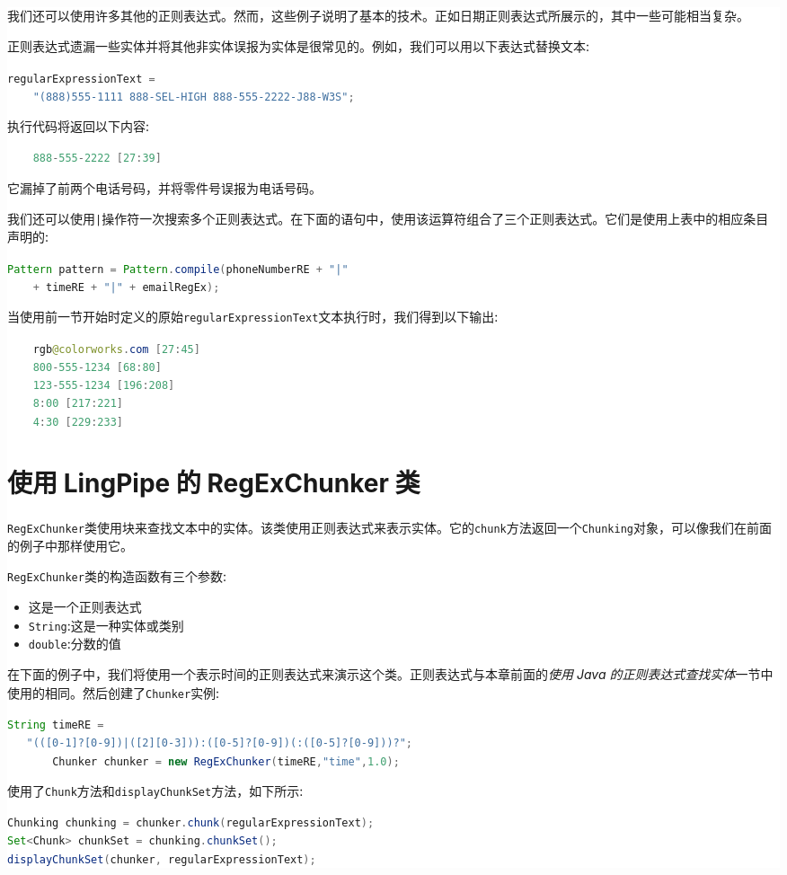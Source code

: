 我们还可以使用许多其他的正则表达式。然而，这些例子说明了基本的技术。正如日期正则表达式所展示的，其中一些可能相当复杂。

正则表达式遗漏一些实体并将其他非实体误报为实体是很常见的。例如，我们可以用以下表达式替换文本:

```java
regularExpressionText =  
    "(888)555-1111 888-SEL-HIGH 888-555-2222-J88-W3S"; 
```

执行代码将返回以下内容:

```java
    888-555-2222 [27:39]

```

它漏掉了前两个电话号码，并将零件号误报为电话号码。

我们还可以使用`|`操作符一次搜索多个正则表达式。在下面的语句中，使用该运算符组合了三个正则表达式。它们是使用上表中的相应条目声明的:

```java
Pattern pattern = Pattern.compile(phoneNumberRE + "|"  
    + timeRE + "|" + emailRegEx); 
```

当使用前一节开始时定义的原始`regularExpressionText`文本执行时，我们得到以下输出:

```java
    rgb@colorworks.com [27:45]
    800-555-1234 [68:80]
    123-555-1234 [196:208]
    8:00 [217:221]
    4:30 [229:233]
```



# 使用 LingPipe 的 RegExChunker 类

`RegExChunker`类使用块来查找文本中的实体。该类使用正则表达式来表示实体。它的`chunk`方法返回一个`Chunking`对象，可以像我们在前面的例子中那样使用它。

`RegExChunker`类的构造函数有三个参数:

*   这是一个正则表达式
*   `String`:这是一种实体或类别
*   `double`:分数的值

在下面的例子中，我们将使用一个表示时间的正则表达式来演示这个类。正则表达式与本章前面的*使用 Java 的正则表达式查找实体*一节中使用的相同。然后创建了`Chunker`实例:

```java
String timeRE =  
   "(([0-1]?[0-9])|([2][0-3])):([0-5]?[0-9])(:([0-5]?[0-9]))?"; 
       Chunker chunker = new RegExChunker(timeRE,"time",1.0); 
```

使用了`Chunk`方法和`displayChunkSet`方法，如下所示:

```java
Chunking chunking = chunker.chunk(regularExpressionText); 
Set<Chunk> chunkSet = chunking.chunkSet(); 
displayChunkSet(chunker, regularExpressionText); 
```
